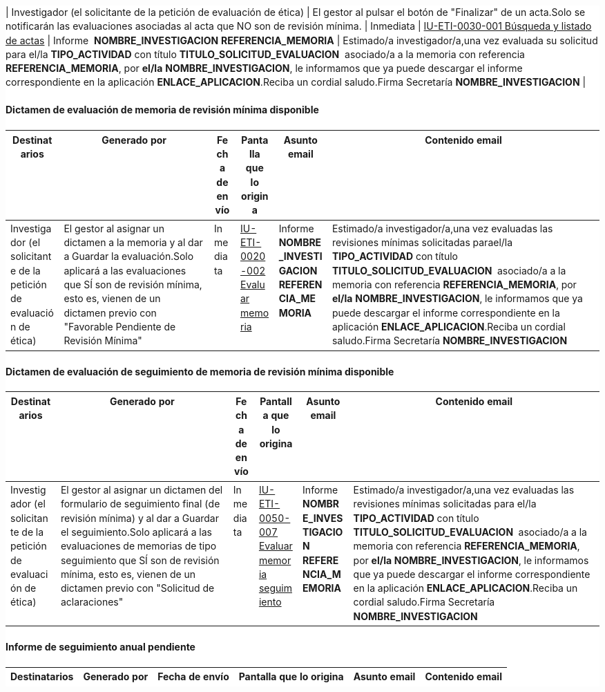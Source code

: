 | Investigador (el solicitante de la petición de evaluación de ética) | El gestor al pulsar el botón de "Finalizar" de un acta.Solo se notificarán las evaluaciones asociadas al acta que NO son de revisión mínima. | Inmediata | [IU\-ETI\-0030\-001 Búsqueda y listado de actas](/hercules/sgi-sistema-de-gestion-de-investigacion/requisitos-y-analisis-funcional/analisis-funcional-sgi-hercules/eti-modulo-de-etica/eti-interfaz-de-usuario/iu-eti-0030-gestion-de-actas/iu-eti-0030-001-busqueda-y-listado-de-actas.md "/hercules/sgi-sistema-de-gestion-de-investigacion/requisitos-y-analisis-funcional/analisis-funcional-sgi-hercules/eti-modulo-de-etica/eti-interfaz-de-usuario/iu-eti-0030-gestion-de-actas/iu-eti-0030-001-busqueda-y-listado-de-actas.md") | Informe  **NOMBRE\_INVESTIGACION** **REFERENCIA\_MEMORIA** | Estimado/a investigador/a,una vez evaluada su solicitud para el/la **TIPO\_ACTIVIDAD** con título **TITULO\_SOLICITUD\_EVALUACION**  asociado/a a la memoria con referencia **REFERENCIA\_MEMORIA**, por **el/la** **NOMBRE\_INVESTIGACION**, le informamos que ya puede descargar el informe correspondiente en la aplicación **ENLACE\_APLICACION**.Reciba un cordial saludo.Firma Secretaría **NOMBRE\_INVESTIGACION** |

#### **Dictamen de evaluación de memoria de revisión mínima disponible**



| Destinatarios | Generado por | Fecha de envío | Pantalla que lo origina | Asunto email | Contenido email |
| --- | --- | --- | --- | --- | --- |
| Investigador (el solicitante de la petición de evaluación de ética) | El gestor al asignar un dictamen a la memoria y al dar a Guardar la evaluación.Solo aplicará a las evaluaciones que SÍ son de revisión mínima, esto es, vienen de un dictamen previo con "Favorable Pendiente de Revisión Mínima" | Inmediata | [IU\-ETI\-0020\-002 Evaluar memoria](/hercules/sgi-sistema-de-gestion-de-investigacion/requisitos-y-analisis-funcional/analisis-funcional-sgi-hercules/eti-modulo-de-etica/eti-interfaz-de-usuario/iu-eti-0020-gestion-de-evaluaciones/iu-eti-0020-002-evaluar-memoria.md "/hercules/sgi-sistema-de-gestion-de-investigacion/requisitos-y-analisis-funcional/analisis-funcional-sgi-hercules/eti-modulo-de-etica/eti-interfaz-de-usuario/iu-eti-0020-gestion-de-evaluaciones/iu-eti-0020-002-evaluar-memoria.md") | Informe **NOMBRE\_INVESTIGACION** **REFERENCIA\_MEMORIA** | Estimado/a investigador/a,una vez evaluadas las revisiones mínimas solicitadas parael/la **TIPO\_ACTIVIDAD** con título **TITULO\_SOLICITUD\_EVALUACION**  asociado/a a la memoria con referencia **REFERENCIA\_MEMORIA**, por **el/la** **NOMBRE\_INVESTIGACION**, le informamos que ya puede descargar el informe correspondiente en la aplicación **ENLACE\_APLICACION**.Reciba un cordial saludo.Firma Secretaría **NOMBRE\_INVESTIGACION** |

#### **Dictamen de evaluación de seguimiento de memoria de revisión mínima disponible**



| Destinatarios | Generado por | Fecha de envío | Pantalla que lo origina | Asunto email | Contenido email |
| --- | --- | --- | --- | --- | --- |
| Investigador (el solicitante de la petición de evaluación de ética) | El gestor al asignar un dictamen del formulario de seguimiento final (de revisión mínima) y al dar a Guardar el seguimiento.Solo aplicará a las evaluaciones de memorias de tipo seguimiento que SÍ son de revisión mínima, esto es, vienen de un dictamen previo con "Solicitud de aclaraciones" | Inmediata | [IU\-ETI\-0050\-007 Evaluar memoria seguimiento](/hercules/sgi-sistema-de-gestion-de-investigacion/requisitos-y-analisis-funcional/analisis-funcional-sgi-hercules/eti-modulo-de-etica/eti-interfaz-de-usuario/iu-eti-0050-evaluaciones-y-seguimientos-evaluador/iu-eti-0050-007-evaluar-memoria-seguimiento.md "/hercules/sgi-sistema-de-gestion-de-investigacion/requisitos-y-analisis-funcional/analisis-funcional-sgi-hercules/eti-modulo-de-etica/eti-interfaz-de-usuario/iu-eti-0050-evaluaciones-y-seguimientos-evaluador/iu-eti-0050-007-evaluar-memoria-seguimiento.md") | Informe  **NOMBRE\_INVESTIGACION** **REFERENCIA\_MEMORIA** | Estimado/a investigador/a,una vez evaluadas las revisiones mínimas solicitadas para el/la **TIPO\_ACTIVIDAD** con título **TITULO\_SOLICITUD\_EVALUACION**  asociado/a a la memoria con referencia **REFERENCIA\_MEMORIA**, por **el/la NOMBRE\_INVESTIGACION**, le informamos que ya puede descargar el informe correspondiente en la aplicación **ENLACE\_APLICACION**.Reciba un cordial saludo.Firma Secretaría **NOMBRE\_INVESTIGACION** |

#### **Informe de seguimiento anual pendiente**



| Destinatarios | Generado por | Fecha de envío | Pantalla que lo origina | Asunto email | Contenido email |
| --- | --- | --- | --- | --- | --- |